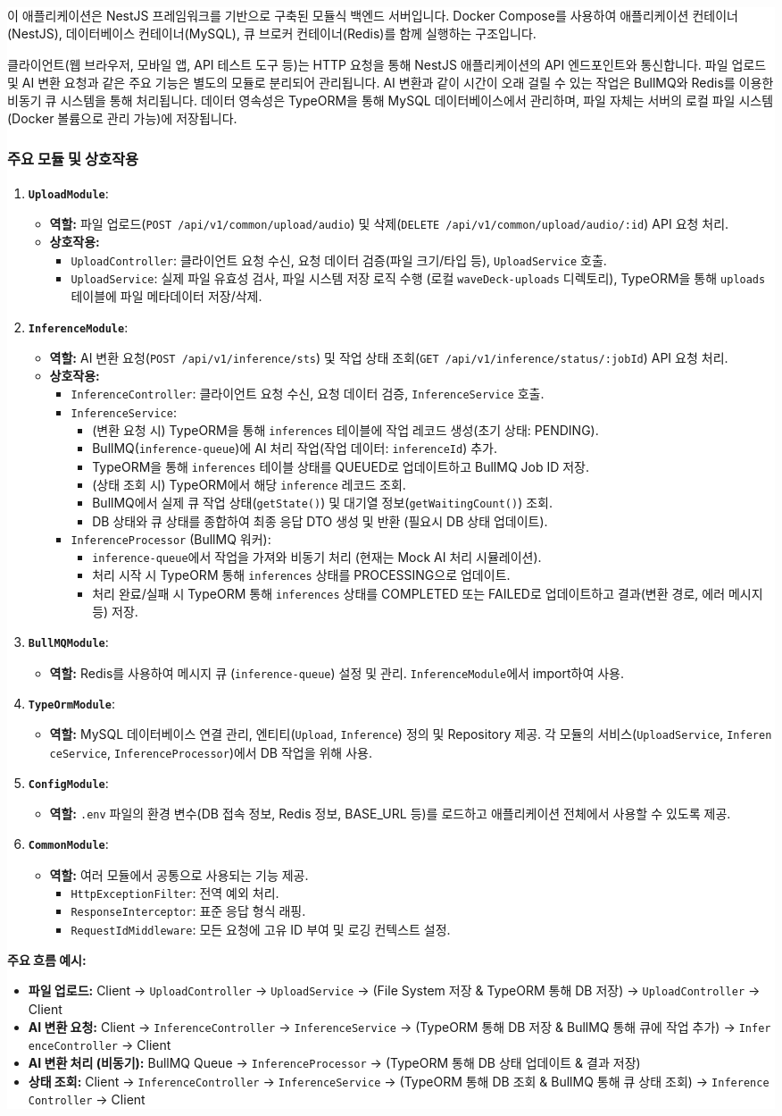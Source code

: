 이 애플리케이션은 NestJS 프레임워크를 기반으로 구축된 모듈식 백엔드 서버입니다. Docker Compose를 사용하여 애플리케이션 컨테이너(NestJS), 데이터베이스 컨테이너(MySQL), 큐 브로커 컨테이너(Redis)를 함께 실행하는 구조입니다.

클라이언트(웹 브라우저, 모바일 앱, API 테스트 도구 등)는 HTTP 요청을 통해 NestJS 애플리케이션의 API 엔드포인트와 통신합니다. 파일 업로드 및 AI 변환 요청과 같은 주요 기능은 별도의 모듈로 분리되어 관리됩니다. AI 변환과 같이 시간이 오래 걸릴 수 있는 작업은 BullMQ와 Redis를 이용한 비동기 큐 시스템을 통해 처리됩니다. 데이터 영속성은 TypeORM을 통해 MySQL 데이터베이스에서 관리하며, 파일 자체는 서버의 로컬 파일 시스템(Docker 볼륨으로 관리 가능)에 저장됩니다.

### 주요 모듈 및 상호작용

1.  **`UploadModule`**:
    *   **역할:** 파일 업로드(`POST /api/v1/common/upload/audio`) 및 삭제(`DELETE /api/v1/common/upload/audio/:id`) API 요청 처리.
    *   **상호작용:**
        *   `UploadController`: 클라이언트 요청 수신, 요청 데이터 검증(파일 크기/타입 등), `UploadService` 호출.
        *   `UploadService`: 실제 파일 유효성 검사, 파일 시스템 저장 로직 수행 (로컬 `waveDeck-uploads` 디렉토리), TypeORM을 통해 `uploads` 테이블에 파일 메타데이터 저장/삭제.

2.  **`InferenceModule`**:
    *   **역할:** AI 변환 요청(`POST /api/v1/inference/sts`) 및 작업 상태 조회(`GET /api/v1/inference/status/:jobId`) API 요청 처리.
    *   **상호작용:**
        *   `InferenceController`: 클라이언트 요청 수신, 요청 데이터 검증, `InferenceService` 호출.
        *   `InferenceService`:
            *   (변환 요청 시) TypeORM을 통해 `inferences` 테이블에 작업 레코드 생성(초기 상태: PENDING).
            *   BullMQ(`inference-queue`)에 AI 처리 작업(작업 데이터: `inferenceId`) 추가.
            *   TypeORM을 통해 `inferences` 테이블 상태를 QUEUED로 업데이트하고 BullMQ Job ID 저장.
            *   (상태 조회 시) TypeORM에서 해당 `inference` 레코드 조회.
            *   BullMQ에서 실제 큐 작업 상태(`getState()`) 및 대기열 정보(`getWaitingCount()`) 조회.
            *   DB 상태와 큐 상태를 종합하여 최종 응답 DTO 생성 및 반환 (필요시 DB 상태 업데이트).
        *   `InferenceProcessor` (BullMQ 워커):
            *   `inference-queue`에서 작업을 가져와 비동기 처리 (현재는 Mock AI 처리 시뮬레이션).
            *   처리 시작 시 TypeORM 통해 `inferences` 상태를 PROCESSING으로 업데이트.
            *   처리 완료/실패 시 TypeORM 통해 `inferences` 상태를 COMPLETED 또는 FAILED로 업데이트하고 결과(변환 경로, 에러 메시지 등) 저장.

3.  **`BullMQModule`**:
    *   **역할:** Redis를 사용하여 메시지 큐 (`inference-queue`) 설정 및 관리. `InferenceModule`에서 import하여 사용.

4.  **`TypeOrmModule`**:
    *   **역할:** MySQL 데이터베이스 연결 관리, 엔티티(`Upload`, `Inference`) 정의 및 Repository 제공. 각 모듈의 서비스(`UploadService`, `InferenceService`, `InferenceProcessor`)에서 DB 작업을 위해 사용.

5.  **`ConfigModule`**:
    *   **역할:** `.env` 파일의 환경 변수(DB 접속 정보, Redis 정보, BASE_URL 등)를 로드하고 애플리케이션 전체에서 사용할 수 있도록 제공.

6.  **`CommonModule`**:
    *   **역할:** 여러 모듈에서 공통으로 사용되는 기능 제공.
        *   `HttpExceptionFilter`: 전역 예외 처리.
        *   `ResponseInterceptor`: 표준 응답 형식 래핑.
        *   `RequestIdMiddleware`: 모든 요청에 고유 ID 부여 및 로깅 컨텍스트 설정.

**주요 흐름 예시:**

*   **파일 업로드:** Client -> `UploadController` -> `UploadService` -> (File System 저장 & TypeORM 통해 DB 저장) -> `UploadController` -> Client
*   **AI 변환 요청:** Client -> `InferenceController` -> `InferenceService` -> (TypeORM 통해 DB 저장 & BullMQ 통해 큐에 작업 추가) -> `InferenceController` -> Client
*   **AI 변환 처리 (비동기):** BullMQ Queue -> `InferenceProcessor` -> (TypeORM 통해 DB 상태 업데이트 & 결과 저장)
*   **상태 조회:** Client -> `InferenceController` -> `InferenceService` -> (TypeORM 통해 DB 조회 & BullMQ 통해 큐 상태 조회) -> `InferenceController` -> Client
